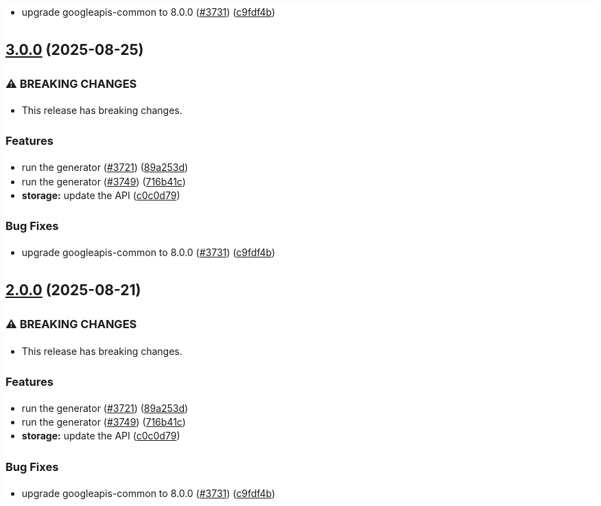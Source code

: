 * upgrade googleapis-common to 8.0.0  ([#3731](https://github.com/googleapis/google-api-nodejs-client/issues/3731)) ([c9fdf4b](https://github.com/googleapis/google-api-nodejs-client/commit/c9fdf4b34d6c9bcf608eee35dd281d4680be9797))

## [3.0.0](https://github.com/googleapis/google-api-nodejs-client/compare/storage-v2.0.0...storage-v3.0.0) (2025-08-25)


### ⚠ BREAKING CHANGES

* This release has breaking changes.

### Features

* run the generator ([#3721](https://github.com/googleapis/google-api-nodejs-client/issues/3721)) ([89a253d](https://github.com/googleapis/google-api-nodejs-client/commit/89a253dc14d931865a4a35fb9093a39a8804ec63))
* run the generator ([#3749](https://github.com/googleapis/google-api-nodejs-client/issues/3749)) ([716b41c](https://github.com/googleapis/google-api-nodejs-client/commit/716b41cf75e2983777ae1f40f2ef0e01a85bcce3))
* **storage:** update the API ([c0c0d79](https://github.com/googleapis/google-api-nodejs-client/commit/c0c0d791aa0099306b9c6b448f9050c34847a28d))


### Bug Fixes

* upgrade googleapis-common to 8.0.0  ([#3731](https://github.com/googleapis/google-api-nodejs-client/issues/3731)) ([c9fdf4b](https://github.com/googleapis/google-api-nodejs-client/commit/c9fdf4b34d6c9bcf608eee35dd281d4680be9797))

## [2.0.0](https://github.com/googleapis/google-api-nodejs-client/compare/storage-v1.1.0...storage-v2.0.0) (2025-08-21)


### ⚠ BREAKING CHANGES

* This release has breaking changes.

### Features

* run the generator ([#3721](https://github.com/googleapis/google-api-nodejs-client/issues/3721)) ([89a253d](https://github.com/googleapis/google-api-nodejs-client/commit/89a253dc14d931865a4a35fb9093a39a8804ec63))
* run the generator ([#3749](https://github.com/googleapis/google-api-nodejs-client/issues/3749)) ([716b41c](https://github.com/googleapis/google-api-nodejs-client/commit/716b41cf75e2983777ae1f40f2ef0e01a85bcce3))
* **storage:** update the API ([c0c0d79](https://github.com/googleapis/google-api-nodejs-client/commit/c0c0d791aa0099306b9c6b448f9050c34847a28d))


### Bug Fixes

* upgrade googleapis-common to 8.0.0  ([#3731](https://github.com/googleapis/google-api-nodejs-client/issues/3731)) ([c9fdf4b](https://github.com/googleapis/google-api-nodejs-client/commit/c9fdf4b34d6c9bcf608eee35dd281d4680be9797))

